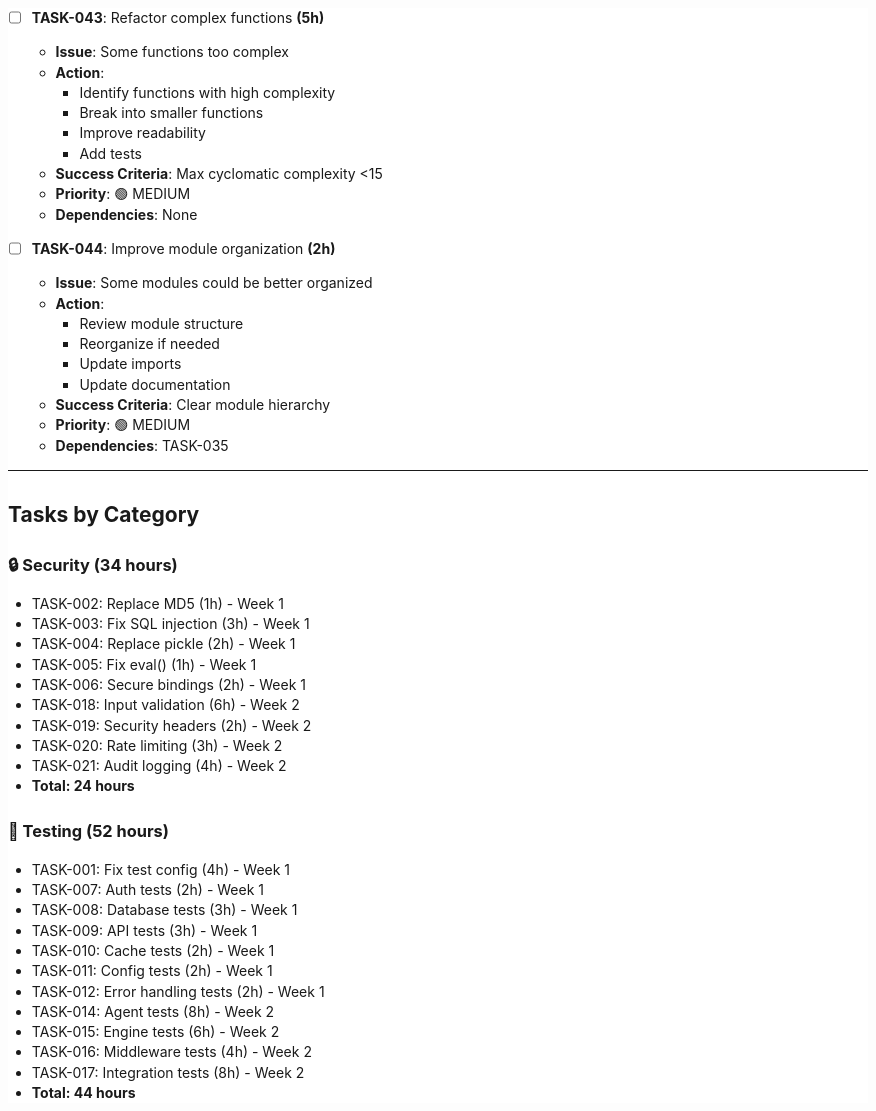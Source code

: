 - [ ] **TASK-043**: Refactor complex functions **(5h)**
  - **Issue**: Some functions too complex
  - **Action**: 
    - Identify functions with high complexity
    - Break into smaller functions
    - Improve readability
    - Add tests
  - **Success Criteria**: Max cyclomatic complexity <15
  - **Priority**: 🟢 MEDIUM
  - **Dependencies**: None

- [ ] **TASK-044**: Improve module organization **(2h)**
  - **Issue**: Some modules could be better organized
  - **Action**: 
    - Review module structure
    - Reorganize if needed
    - Update imports
    - Update documentation
  - **Success Criteria**: Clear module hierarchy
  - **Priority**: 🟢 MEDIUM
  - **Dependencies**: TASK-035

---

## Tasks by Category

### 🔒 Security (34 hours)
- TASK-002: Replace MD5 (1h) - Week 1
- TASK-003: Fix SQL injection (3h) - Week 1
- TASK-004: Replace pickle (2h) - Week 1
- TASK-005: Fix eval() (1h) - Week 1
- TASK-006: Secure bindings (2h) - Week 1
- TASK-018: Input validation (6h) - Week 2
- TASK-019: Security headers (2h) - Week 2
- TASK-020: Rate limiting (3h) - Week 2
- TASK-021: Audit logging (4h) - Week 2
- **Total: 24 hours**

### 🧪 Testing (52 hours)
- TASK-001: Fix test config (4h) - Week 1
- TASK-007: Auth tests (2h) - Week 1
- TASK-008: Database tests (3h) - Week 1
- TASK-009: API tests (3h) - Week 1
- TASK-010: Cache tests (2h) - Week 1
- TASK-011: Config tests (2h) - Week 1
- TASK-012: Error handling tests (2h) - Week 1
- TASK-014: Agent tests (8h) - Week 2
- TASK-015: Engine tests (6h) - Week 2
- TASK-016: Middleware tests (4h) - Week 2
- TASK-017: Integration tests (8h) - Week 2
- **Total: 44 hours**
